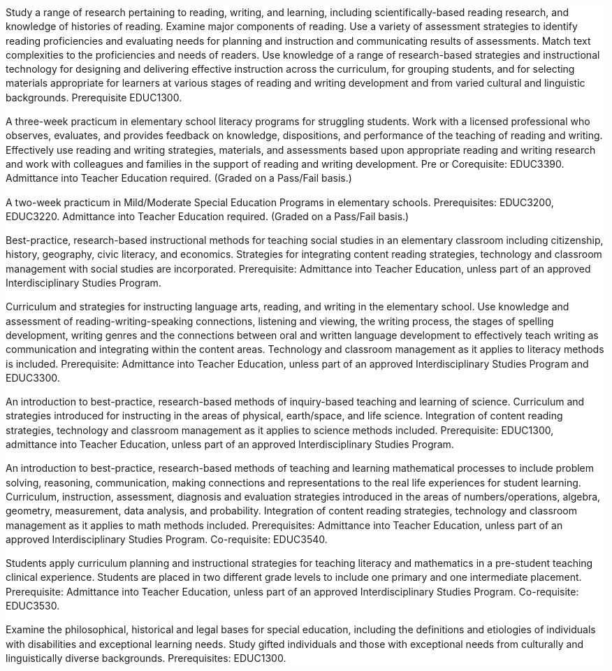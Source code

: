 Study a range of research pertaining to reading, writing, and learning, including scientifically-based reading research, and knowledge of histories of reading. Examine major components of reading. Use a variety of assessment strategies to identify reading proficiencies and evaluating needs for planning and instruction and communicating results of assessments. Match text complexities to the proficiencies and needs of readers. Use knowledge of a range of research-based strategies and instructional technology for designing and delivering effective instruction across the curriculum, for grouping students, and for selecting materials appropriate for learners at various stages of reading and writing development and from varied cultural and linguistic backgrounds. Prerequisite EDUC1300.

A three-week practicum in elementary school literacy programs for struggling students. Work with a licensed professional who observes, evaluates, and provides feedback on knowledge, dispositions, and performance of the teaching of reading and writing. Effectively use reading and writing strategies, materials, and assessments based upon appropriate reading and writing research and work with colleagues and families in the support of reading and writing development. Pre or Corequisite: EDUC3390. Admittance into Teacher Education required. (Graded on a Pass/Fail basis.)

A two-week practicum in Mild/Moderate Special Education Programs in elementary schools. Prerequisites: EDUC3200, EDUC3220. Admittance into Teacher Education required. (Graded on a Pass/Fail basis.)

Best-practice, research-based instructional methods for teaching social studies in an elementary classroom including citizenship, history, geography, civic literacy, and economics. Strategies for integrating content reading strategies, technology and classroom management with social studies are incorporated. Prerequisite: Admittance into Teacher Education, unless part of an approved Interdisciplinary Studies Program.

Curriculum and strategies for instructing language arts, reading, and writing in the elementary school. Use knowledge and assessment of reading-writing-speaking connections, listening and viewing, the writing process, the stages of spelling development, writing genres and the connections between oral and written language development to effectively teach writing as communication and integrating within the content areas. Technology and classroom management as it applies to literacy methods is included. Prerequisite: Admittance into Teacher Education, unless part of an approved Interdisciplinary Studies Program and EDUC3300.

An introduction to best-practice, research-based methods of inquiry-based teaching and learning of science. Curriculum and strategies introduced for instructing in the areas of physical, earth/space, and life science. Integration of content reading strategies, technology and classroom management as it applies to science methods included. Prerequisite: EDUC1300, admittance into Teacher Education, unless part of an approved Interdisciplinary Studies Program.

An introduction to best-practice, research-based methods of teaching and learning mathematical processes to include problem solving, reasoning, communication, making connections and representations to the real life experiences for student learning. Curriculum, instruction, assessment, diagnosis and evaluation strategies introduced in the areas of numbers/operations, algebra, geometry, measurement, data analysis, and probability. Integration of content reading strategies, technology and classroom management as it applies to math methods included. Prerequisites: Admittance into Teacher Education, unless part of an approved Interdisciplinary Studies Program. Co-requisite: EDUC3540.

Students apply curriculum planning and instructional strategies for teaching literacy and mathematics in a pre-student teaching clinical experience. Students are placed in two different grade levels to include one primary and one intermediate placement. Prerequisite: Admittance into Teacher Education, unless part of an approved Interdisciplinary Studies Program. Co-requisite: EDUC3530.

Examine the philosophical, historical and legal bases for special education, including the definitions and etiologies of individuals with disabilities and exceptional learning needs. Study gifted individuals and those with exceptional needs from culturally and linguistically diverse backgrounds. Prerequisites: EDUC1300.
